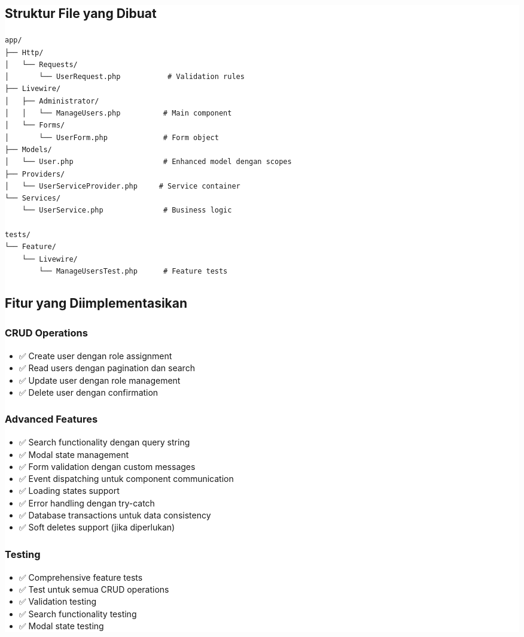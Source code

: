 ## Struktur File yang Dibuat

```
app/
├── Http/
│   └── Requests/
│       └── UserRequest.php           # Validation rules
├── Livewire/
│   ├── Administrator/
│   │   └── ManageUsers.php          # Main component
│   └── Forms/
│       └── UserForm.php             # Form object
├── Models/
│   └── User.php                     # Enhanced model dengan scopes
├── Providers/
│   └── UserServiceProvider.php     # Service container
└── Services/
    └── UserService.php              # Business logic

tests/
└── Feature/
    └── Livewire/
        └── ManageUsersTest.php      # Feature tests
```

## Fitur yang Diimplementasikan

### CRUD Operations
- ✅ Create user dengan role assignment
- ✅ Read users dengan pagination dan search  
- ✅ Update user dengan role management
- ✅ Delete user dengan confirmation

### Advanced Features
- ✅ Search functionality dengan query string
- ✅ Modal state management
- ✅ Form validation dengan custom messages
- ✅ Event dispatching untuk component communication
- ✅ Loading states support
- ✅ Error handling dengan try-catch
- ✅ Database transactions untuk data consistency
- ✅ Soft deletes support (jika diperlukan)

### Testing
- ✅ Comprehensive feature tests
- ✅ Test untuk semua CRUD operations
- ✅ Validation testing
- ✅ Search functionality testing
- ✅ Modal state testing
